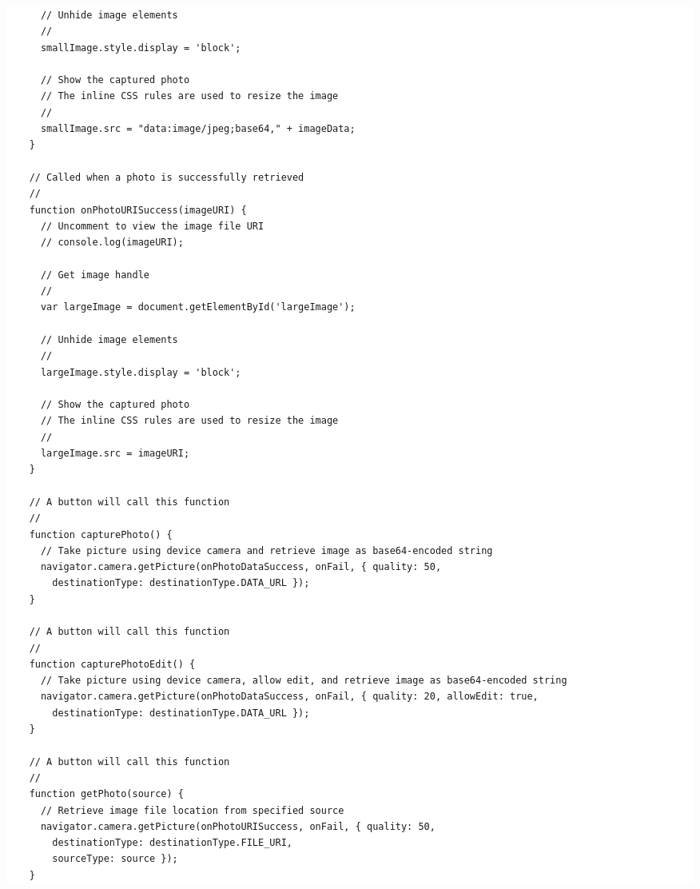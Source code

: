           // Unhide image elements
          //
          smallImage.style.display = 'block';
    
          // Show the captured photo
          // The inline CSS rules are used to resize the image
          //
          smallImage.src = "data:image/jpeg;base64," + imageData;
        }
    
        // Called when a photo is successfully retrieved
        //
        function onPhotoURISuccess(imageURI) {
          // Uncomment to view the image file URI
          // console.log(imageURI);
    
          // Get image handle
          //
          var largeImage = document.getElementById('largeImage');
    
          // Unhide image elements
          //
          largeImage.style.display = 'block';
    
          // Show the captured photo
          // The inline CSS rules are used to resize the image
          //
          largeImage.src = imageURI;
        }
    
        // A button will call this function
        //
        function capturePhoto() {
          // Take picture using device camera and retrieve image as base64-encoded string
          navigator.camera.getPicture(onPhotoDataSuccess, onFail, { quality: 50,
            destinationType: destinationType.DATA_URL });
        }
    
        // A button will call this function
        //
        function capturePhotoEdit() {
          // Take picture using device camera, allow edit, and retrieve image as base64-encoded string
          navigator.camera.getPicture(onPhotoDataSuccess, onFail, { quality: 20, allowEdit: true,
            destinationType: destinationType.DATA_URL });
        }
    
        // A button will call this function
        //
        function getPhoto(source) {
          // Retrieve image file location from specified source
          navigator.camera.getPicture(onPhotoURISuccess, onFail, { quality: 50,
            destinationType: destinationType.FILE_URI,
            sourceType: source });
        }
    
